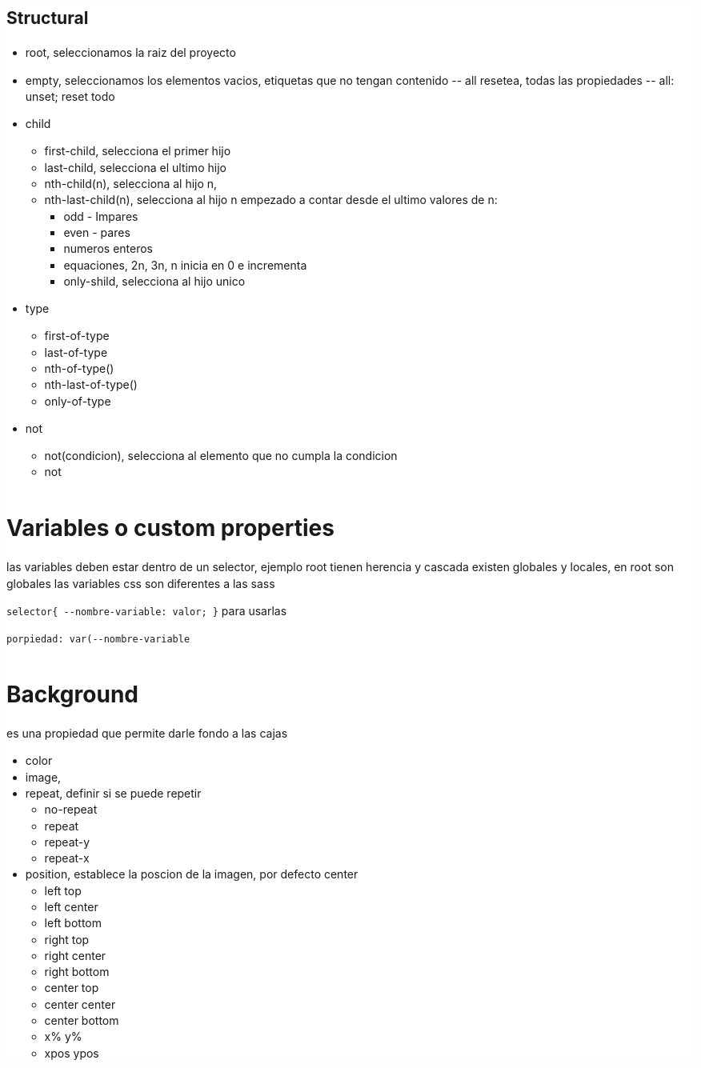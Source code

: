## Structural

- root, seleccionamos la raiz del proyecto
- empty, seleccionamos los elementos vacios, etiquetas que no tengan contenido
  -- all resetea, todas las propiedades
  -- all: unset; reset todo

- child
  - first-child, selecciona el primer hijo
  - last-child, selecciona el ultimo hijo
  - nth-child(n), selecciona al hijo n,
  - nth-last-child(n), selecciona al hijo n empezado a contar desde el ultimo
    valores de n:
    - odd - Impares
    - even - pares
    - numeros enteros
    - equaciones, 2n, 3n, n inicia en 0 e incrementa
    - only-shild, selecciona al hijo unico
- type
  - first-of-type
  - last-of-type
  - nth-of-type()
  - nth-last-of-type()
  - only-of-type
- not
  - not(condicion), selecciona al elemento que no cumpla la condicion
  - not

# Variables o custom properties

las variables deben estar dentro de un selector, ejemplo root
tienen herencia y cascada
existen globales y locales, en root son globales
las variables css son diferentes a las sass

`selector{ --nombre-variable: valor; }`
para usarlas

`porpiedad: var(--nombre-variable`

# Background

es una propiedad que permite darle fondo a las cajas

- color
- image,
- repeat, definir si se puede repetir
  - no-repeat
  - repeat
  - repeat-y
  - repeat-x
- position, establece la poscion de la imagen, por defecto center
  - left top
  - left center
  - left bottom
  - right top
  - right center
  - right bottom
  - center top
  - center center
  - center bottom
  - x% y%
  - xpos ypos